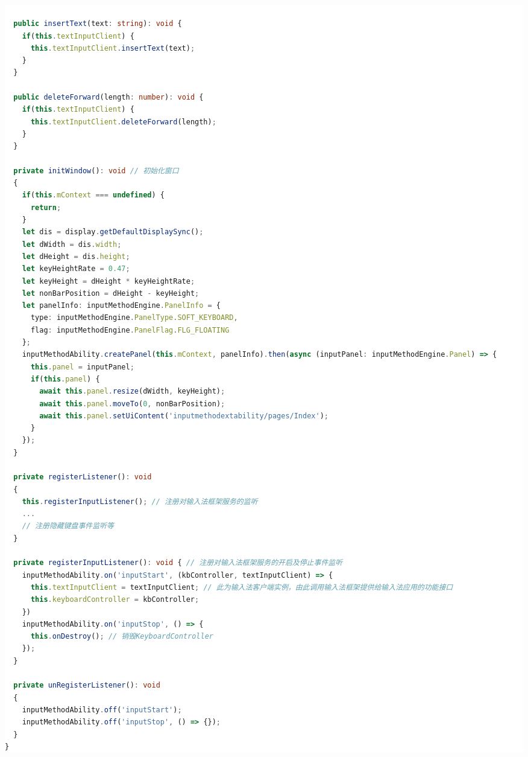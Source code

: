    ```ts
   
     public insertText(text: string): void {
       if(this.textInputClient) {
         this.textInputClient.insertText(text);
       }
     }
   
     public deleteForward(length: number): void {
       if(this.textInputClient) {
         this.textInputClient.deleteForward(length);
       }
     }
   
     private initWindow(): void // 初始化窗口
     {
       if(this.mContext === undefined) {
         return;
       }
       let dis = display.getDefaultDisplaySync();
       let dWidth = dis.width;
       let dHeight = dis.height;
       let keyHeightRate = 0.47;
       let keyHeight = dHeight * keyHeightRate;
       let nonBarPosition = dHeight - keyHeight;
       let panelInfo: inputMethodEngine.PanelInfo = {
         type: inputMethodEngine.PanelType.SOFT_KEYBOARD,
         flag: inputMethodEngine.PanelFlag.FLG_FLOATING
       };
       inputMethodAbility.createPanel(this.mContext, panelInfo).then(async (inputPanel: inputMethodEngine.Panel) => {
         this.panel = inputPanel;
         if(this.panel) {
           await this.panel.resize(dWidth, keyHeight);
           await this.panel.moveTo(0, nonBarPosition);
           await this.panel.setUiContent('inputmethodextability/pages/Index');
         }
       });
     }
   
     private registerListener(): void
     {
       this.registerInputListener(); // 注册对输入法框架服务的监听
       ...
       // 注册隐藏键盘事件监听等
     }
   
     private registerInputListener(): void { // 注册对输入法框架服务的开启及停止事件监听
       inputMethodAbility.on('inputStart', (kbController, textInputClient) => {
         this.textInputClient = textInputClient; // 此为输入法客户端实例，由此调用输入法框架提供给输入法应用的功能接口
         this.keyboardController = kbController;
       })
       inputMethodAbility.on('inputStop', () => {
         this.onDestroy(); // 销毁KeyboardController
       });
     }
   
     private unRegisterListener(): void
     {
       inputMethodAbility.off('inputStart');
       inputMethodAbility.off('inputStop', () => {});
     }
   }
   
   ```